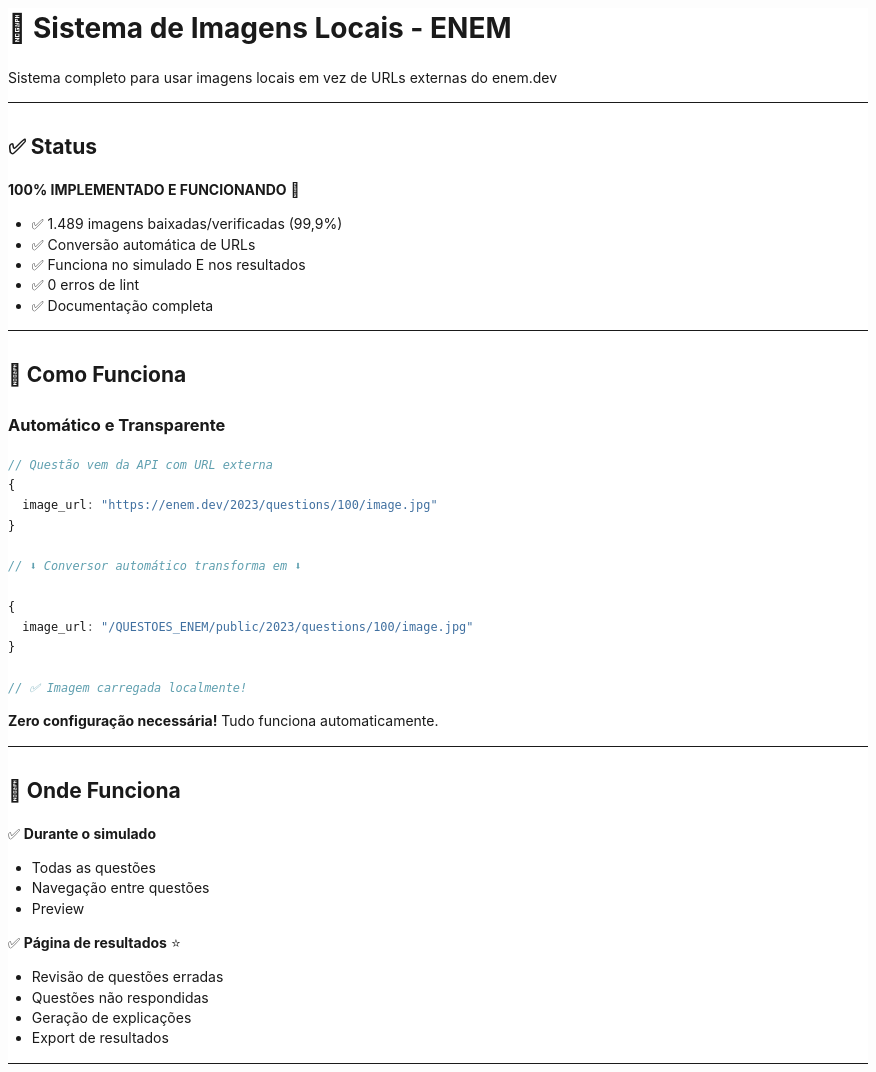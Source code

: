 # 🎉 Sistema de Imagens Locais - ENEM

Sistema completo para usar imagens locais em vez de URLs externas do enem.dev

---

## ✅ Status

**100% IMPLEMENTADO E FUNCIONANDO** 🚀

- ✅ 1.489 imagens baixadas/verificadas (99,9%)
- ✅ Conversão automática de URLs
- ✅ Funciona no simulado E nos resultados
- ✅ 0 erros de lint
- ✅ Documentação completa

---

## 🚀 Como Funciona

### Automático e Transparente

```typescript
// Questão vem da API com URL externa
{
  image_url: "https://enem.dev/2023/questions/100/image.jpg"
}

// ⬇️ Conversor automático transforma em ⬇️

{
  image_url: "/QUESTOES_ENEM/public/2023/questions/100/image.jpg"
}

// ✅ Imagem carregada localmente!
```

**Zero configuração necessária!** Tudo funciona automaticamente.

---

## 📍 Onde Funciona

✅ **Durante o simulado**
- Todas as questões
- Navegação entre questões
- Preview

✅ **Página de resultados** ⭐
- Revisão de questões erradas
- Questões não respondidas
- Geração de explicações
- Export de resultados

---